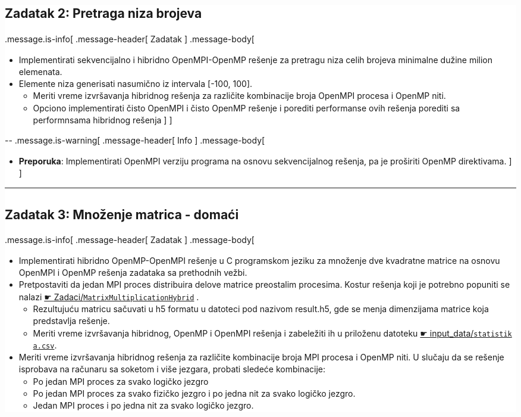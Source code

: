 
## Zadatak 2: Pretraga niza brojeva

.message.is-info[
.message-header[
Zadatak
]
.message-body[
- Implementirati sekvencijalno i hibridno OpenMPI-OpenMP rešenje za pretragu niza celih brojeva minimalne dužine milion elemenata.
- Elemente niza generisati nasumično iz intervala [-100, 100].
	- Meriti vreme izvršavanja hibridnog rešenja za različite kombinacije broja OpenMPI procesa i OpenMP niti.
	- Opciono implementirati čisto OpenMPI i čisto OpenMP rešenje i porediti performanse ovih rešenja porediti sa performnsama hibridnog rešenja
]
]

--
.message.is-warning[
.message-header[
Info
]
.message-body[
- **Preporuka**: Implementirati OpenMPI verziju programa na osnovu sekvencijalnog rešenja, pa je proširiti OpenMP direktivama.
]
]

---

## Zadatak 3: Množenje matrica - domaći

.message.is-info[
.message-header[
Zadatak
]
.message-body[
- Implementirati hibridno OpenMP-OpenMPI rešenje u C programskom jeziku za množenje dve kvadratne matrice na osnovu OpenMPI i OpenMP rešenja zadataka sa prethodnih vežbi.
- Pretpostaviti da jedan MPI proces distribuira delove matrice preostalim procesima. Kostur rešenja koji je potrebno popuniti se nalazi <a target="_blank" rel="noopener noreferrer" href="/courses/hpc-z5-openMPI/#table-of-contents"> ☛ Zadaci/`MatrixMultiplicationHybrid`</a> .
	- Rezultujuću matricu sačuvati u h5 formatu u datoteci pod nazivom result<nxn>.h5, gde se <nxn> menja dimenzijama matrice koja predstavlja rešenje.
	- Meriti vreme izvršavanja hibridnog, OpenMP i OpenMPI rešenja i zabeležiti ih u priloženu datoteku <a target="_blank" rel="noopener noreferrer" href="/courses/hpc-z5-openMPI/#table-of-contents"> ☛ input_data/`statistika.csv`</a>.
- Meriti vreme izvršavanja hibridnog rešenja za različite kombinacije broja MPI procesa i OpenMP niti. U slučaju da se rešenje isprobava na računaru sa soketom i više jezgara, probati sledeće kombinacije:
	- Po jedan MPI proces za svako logičko jezgro
	- Po jedan MPI proces za svako fizičko jezgro i po jedna nit za svako logičko jezgro.
	- Jedan MPI proces i po jedna nit za svako logičko jezgro.
